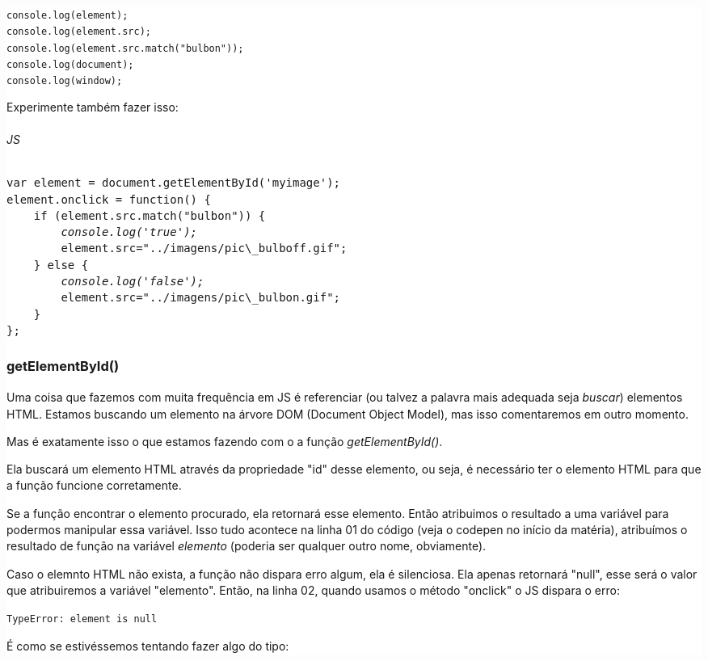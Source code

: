 	console.log(element);
	console.log(element.src);
	console.log(element.src.match("bulbon"));
	console.log(document);
	console.log(window);

Experimente também fazer isso:
<div class="code">
<h6>JS</h6>
<pre>
var element = document.getElementById('myimage');
element.onclick = function() {
    if (element.src.match("bulbon")) {
    	<em>console.log('true');</em>
        element.src="../imagens/pic\_bulboff.gif";
    } else {
    	<em>console.log('false');</em>
        element.src="../imagens/pic\_bulbon.gif";
    }
};
</pre>
</div>




### getElementById()

Uma coisa que fazemos com muita frequência em JS é referenciar (ou talvez a palavra mais adequada seja *buscar*) 
elementos HTML. Estamos buscando um elemento na árvore DOM (Document Object Model), mas isso comentaremos em outro momento.

Mas é exatamente isso o que estamos fazendo com o a função *getElementById()*.

Ela buscará um elemento HTML através da propriedade "id" desse elemento, ou seja, é necessário ter o elemento HTML para
 que a função funcione corretamente.

Se a função encontrar o elemento procurado, ela retornará esse elemento. Então atribuimos o resultado a uma variável 
para podermos manipular essa variável. Isso tudo acontece na linha 01 do código (veja o codepen no início da matéria),
atribuímos o resultado de função na variável *elemento* (poderia ser qualquer outro nome, obviamente).

Caso o elemnto HTML não exista, a função não dispara erro algum, ela é silenciosa. Ela apenas retornará "null", esse 
será o valor que atribuiremos a variável "elemento". Então, na linha 02, quando usamos o método "onclick" o JS dispara 
o erro: 

	TypeError: element is null

É como se estivéssemos tentando fazer algo do tipo:
